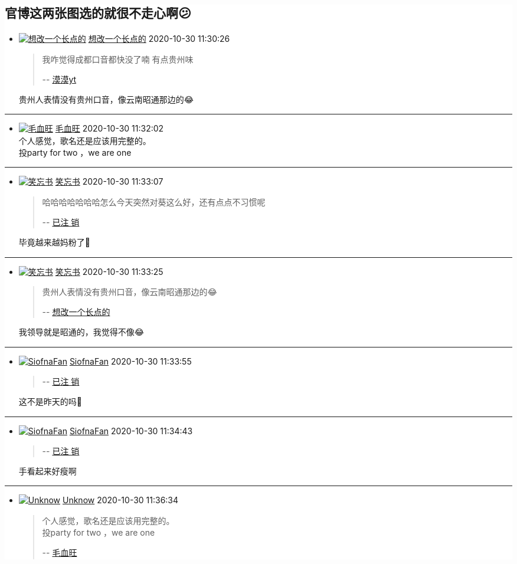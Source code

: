   官博这两张图选的就很不走心啊😕  
---
* [![想改一个长点的](../../image/icon/u194039718-1.jpg)](https://www.douban.com/people/194039718/)    [想改一个长点的](https://www.douban.com/people/194039718/)    2020-10-30 11:30:26  
  >我咋觉得成都口音都快没了喃 有点贵州味  
  >
  >-- [漠漠yt](https://www.douban.com/people/223048792/)  
  
  贵州人表情没有贵州口音，像云南昭通那边的😂  
---
* [![毛血旺](../../image/icon/u220344591-1.jpg)](https://www.douban.com/people/220344591/)    [毛血旺](https://www.douban.com/people/220344591/)    2020-10-30 11:32:02  
  个人感觉，歌名还是应该用完整的。  
  投party for two ，we are one  
---
* [![笑忘书](../../image/icon/u40401623-2.jpg)](https://www.douban.com/people/40401623/)    [笑忘书](https://www.douban.com/people/40401623/)    2020-10-30 11:33:07  
  >哈哈哈哈哈哈哈怎么今天突然对葵这么好，还有点点不习惯呢  
  >
  >-- [已注 销](https://www.douban.com/people/155947097/)  
  
  毕竟越来越妈粉了🤣  
---
* [![笑忘书](../../image/icon/u40401623-2.jpg)](https://www.douban.com/people/40401623/)    [笑忘书](https://www.douban.com/people/40401623/)    2020-10-30 11:33:25  
  >贵州人表情没有贵州口音，像云南昭通那边的😂  
  >
  >-- [想改一个长点的](https://www.douban.com/people/194039718/)  
  
  我领导就是昭通的，我觉得不像😂  
---
* [![SiofnaFan](../../image/icon/u180076918-2.jpg)](https://www.douban.com/people/180076918/)    [SiofnaFan](https://www.douban.com/people/180076918/)    2020-10-30 11:33:55  
  >  
  >
  >-- [已注 销](https://www.douban.com/people/155947097/)  
  
  这不是昨天的吗🤭  
---
* [![SiofnaFan](../../image/icon/u180076918-2.jpg)](https://www.douban.com/people/180076918/)    [SiofnaFan](https://www.douban.com/people/180076918/)    2020-10-30 11:34:43  
  >  
  >
  >-- [已注 销](https://www.douban.com/people/155947097/)  
  
  手看起来好瘦啊  
---
* [![Unknow](../../image/icon/u219306324-4.jpg)](https://www.douban.com/people/219306324/)    [Unknow](https://www.douban.com/people/219306324/)    2020-10-30 11:36:34  
  >个人感觉，歌名还是应该用完整的。  
  >投party for two ，we are one  
  >
  >-- [毛血旺](https://www.douban.com/people/220344591/)  
  